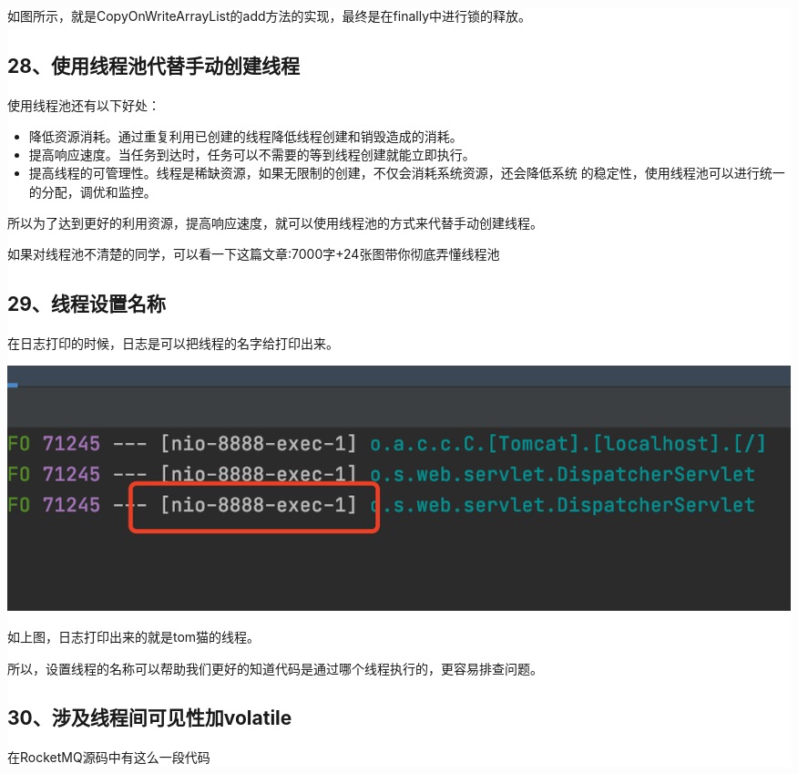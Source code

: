 如图所示，就是CopyOnWriteArrayList的add方法的实现，最终是在finally中进行锁的释放。

## 28、使用线程池代替手动创建线程

使用线程池还有以下好处：

- 降低资源消耗。通过重复利用已创建的线程降低线程创建和销毁造成的消耗。
- 提高响应速度。当任务到达时，任务可以不需要的等到线程创建就能立即执行。
- 提高线程的可管理性。线程是稀缺资源，如果无限制的创建，不仅会消耗系统资源，还会降低系统 的稳定性，使用线程池可以进行统一的分配，调优和监控。

所以为了达到更好的利用资源，提高响应速度，就可以使用线程池的方式来代替手动创建线程。

如果对线程池不清楚的同学，可以看一下这篇文章:7000字+24张图带你彻底弄懂线程池

## 29、线程设置名称

在日志打印的时候，日志是可以把线程的名字给打印出来。

![图片](../enginering/images/45-ways-5.png)

如上图，日志打印出来的就是tom猫的线程。

所以，设置线程的名称可以帮助我们更好的知道代码是通过哪个线程执行的，更容易排查问题。

## 30、涉及线程间可见性加volatile

在RocketMQ源码中有这么一段代码
